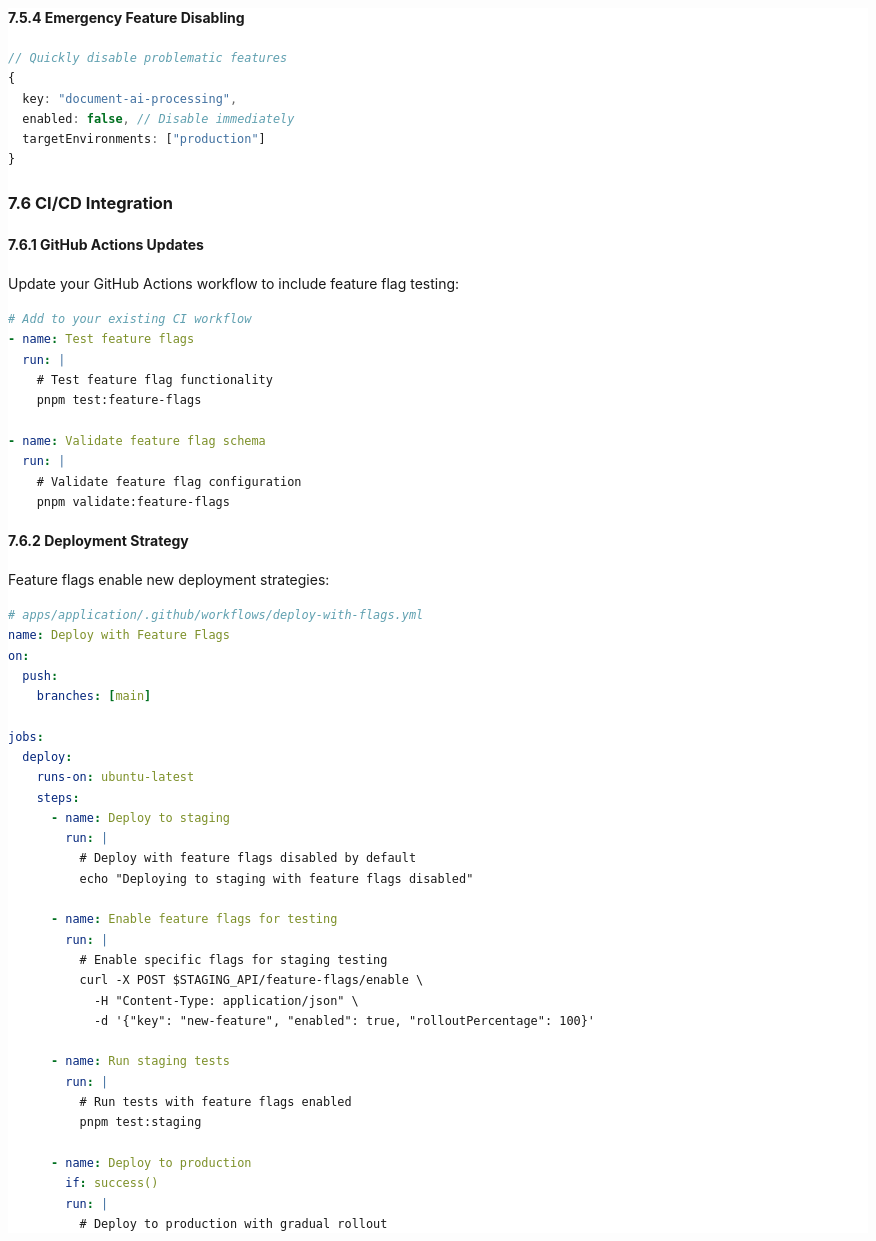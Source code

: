 #### 7.5.4 Emergency Feature Disabling

```typescript
// Quickly disable problematic features
{
  key: "document-ai-processing",
  enabled: false, // Disable immediately
  targetEnvironments: ["production"]
}
```

### 7.6 CI/CD Integration

#### 7.6.1 GitHub Actions Updates

Update your GitHub Actions workflow to include feature flag testing:

```yaml
# Add to your existing CI workflow
- name: Test feature flags
  run: |
    # Test feature flag functionality
    pnpm test:feature-flags
    
- name: Validate feature flag schema
  run: |
    # Validate feature flag configuration
    pnpm validate:feature-flags
```

#### 7.6.2 Deployment Strategy

Feature flags enable new deployment strategies:

```yaml
# apps/application/.github/workflows/deploy-with-flags.yml
name: Deploy with Feature Flags
on:
  push:
    branches: [main]

jobs:
  deploy:
    runs-on: ubuntu-latest
    steps:
      - name: Deploy to staging
        run: |
          # Deploy with feature flags disabled by default
          echo "Deploying to staging with feature flags disabled"
          
      - name: Enable feature flags for testing
        run: |
          # Enable specific flags for staging testing
          curl -X POST $STAGING_API/feature-flags/enable \
            -H "Content-Type: application/json" \
            -d '{"key": "new-feature", "enabled": true, "rolloutPercentage": 100}'
          
      - name: Run staging tests
        run: |
          # Run tests with feature flags enabled
          pnpm test:staging
          
      - name: Deploy to production
        if: success()
        run: |
          # Deploy to production with gradual rollout
```